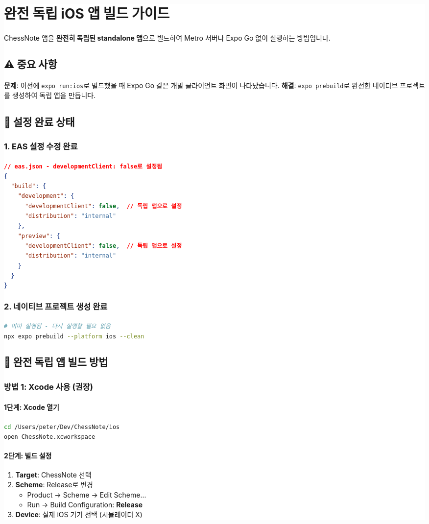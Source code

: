 # 완전 독립 iOS 앱 빌드 가이드

ChessNote 앱을 **완전히 독립된 standalone 앱**으로 빌드하여 Metro 서버나 Expo Go 없이 실행하는 방법입니다.

## ⚠️ 중요 사항

**문제**: 이전에 `expo run:ios`로 빌드했을 때 Expo Go 같은 개발 클라이언트 화면이 나타났습니다.
**해결**: `expo prebuild`로 완전한 네이티브 프로젝트를 생성하여 독립 앱을 만듭니다.

## 🔧 설정 완료 상태

### 1. EAS 설정 수정 완료
```json
// eas.json - developmentClient: false로 설정됨
{
  "build": {
    "development": {
      "developmentClient": false,  // 독립 앱으로 설정
      "distribution": "internal"
    },
    "preview": {
      "developmentClient": false,  // 독립 앱으로 설정
      "distribution": "internal"
    }
  }
}
```

### 2. 네이티브 프로젝트 생성 완료
```bash
# 이미 실행됨 - 다시 실행할 필요 없음
npx expo prebuild --platform ios --clean
```

## 🚀 완전 독립 앱 빌드 방법

### 방법 1: Xcode 사용 (권장)

#### 1단계: Xcode 열기
```bash
cd /Users/peter/Dev/ChessNote/ios
open ChessNote.xcworkspace
```

#### 2단계: 빌드 설정
1. **Target**: ChessNote 선택
2. **Scheme**: Release로 변경
   - Product → Scheme → Edit Scheme...
   - Run → Build Configuration: **Release**
3. **Device**: 실제 iOS 기기 선택 (시뮬레이터 X)
